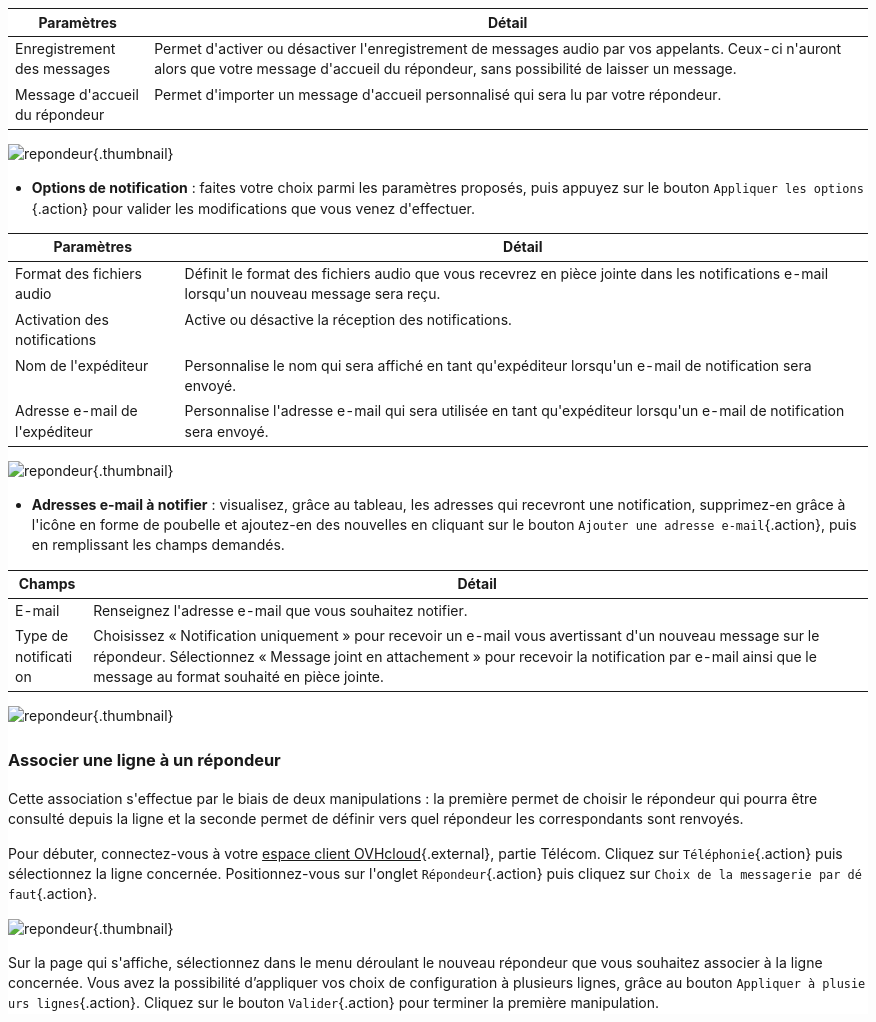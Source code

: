|Paramètres|Détail|
|---|---|
|Enregistrement des messages|Permet d'activer ou désactiver l'enregistrement de messages audio par vos appelants. Ceux-ci n'auront alors que votre message d'accueil du répondeur, sans possibilité de laisser un message.|
|Message d'accueil du répondeur|Permet d'importer un message d'accueil personnalisé qui sera lu par votre répondeur.|

![repondeur](images/voicemail-step4.png){.thumbnail}

- **Options de notification** : faites votre choix parmi les paramètres proposés, puis appuyez sur le bouton `Appliquer les options`{.action} pour valider les modifications que vous venez d'effectuer.

|Paramètres|Détail|
|---|---|
|Format des fichiers audio|Définit le format des fichiers audio que vous recevrez en pièce jointe dans les notifications e-mail lorsqu'un nouveau message sera reçu.|
|Activation des notifications|Active ou désactive la réception des notifications.|
|Nom de l'expéditeur|Personnalise le nom qui sera affiché en tant qu'expéditeur lorsqu'un e-mail de notification sera envoyé.|
|Adresse e-mail de l'expéditeur|Personnalise l'adresse e-mail qui sera utilisée en tant qu'expéditeur lorsqu'un e-mail de notification sera envoyé.|

![repondeur](images/voicemail-step5.png){.thumbnail}

- **Adresses e-mail à notifier** : visualisez, grâce au tableau, les adresses qui recevront une notification, supprimez-en grâce à l'icône en forme de poubelle et ajoutez-en des nouvelles en cliquant sur le bouton `Ajouter une adresse e-mail`{.action}, puis en remplissant les champs demandés.

|Champs|Détail|
|---|---|
|E-mail|Renseignez l'adresse e-mail que vous souhaitez notifier.|
|Type de notification|Choisissez « Notification uniquement » pour recevoir un e-mail vous avertissant d'un nouveau message sur le répondeur. Sélectionnez « Message joint en attachement » pour recevoir la notification par e-mail ainsi que le message au format souhaité en pièce jointe.|

![repondeur](images/voicemail-step6.png){.thumbnail}

### Associer une ligne à un répondeur <a name="associer"></a>

Cette association s'effectue par le biais de deux manipulations : la première permet de choisir le répondeur qui pourra être consulté depuis la ligne et la seconde permet de définir vers quel répondeur les correspondants sont renvoyés.

Pour débuter, connectez-vous à votre [espace client OVHcloud](/links/manager){.external}, partie Télécom. Cliquez sur `Téléphonie`{.action} puis sélectionnez la ligne concernée. Positionnez-vous sur l'onglet `Répondeur`{.action} puis cliquez sur `Choix de la messagerie par défaut`{.action}.

![repondeur](images/voicemail-step1.png){.thumbnail}

Sur la page qui s'affiche, sélectionnez dans le menu déroulant le nouveau répondeur que vous souhaitez associer à la ligne concernée. Vous avez la possibilité d’appliquer vos choix de configuration à plusieurs lignes, grâce au bouton `Appliquer à plusieurs lignes`{.action}. Cliquez sur le bouton `Valider`{.action} pour terminer la première manipulation.
